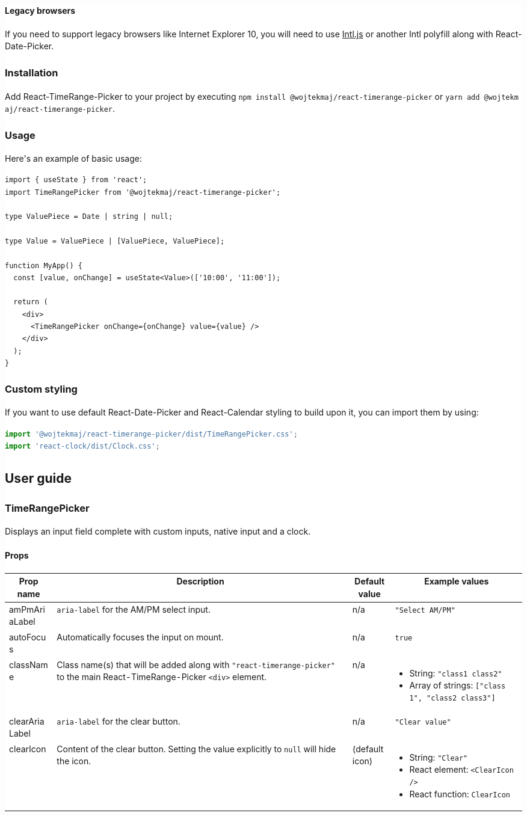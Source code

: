 #### Legacy browsers

If you need to support legacy browsers like Internet Explorer 10, you will need to use [Intl.js](https://github.com/andyearnshaw/Intl.js/) or another Intl polyfill along with React-Date-Picker.

### Installation

Add React-TimeRange-Picker to your project by executing `npm install @wojtekmaj/react-timerange-picker` or `yarn add @wojtekmaj/react-timerange-picker`.

### Usage

Here's an example of basic usage:

```tsx
import { useState } from 'react';
import TimeRangePicker from '@wojtekmaj/react-timerange-picker';

type ValuePiece = Date | string | null;

type Value = ValuePiece | [ValuePiece, ValuePiece];

function MyApp() {
  const [value, onChange] = useState<Value>(['10:00', '11:00']);

  return (
    <div>
      <TimeRangePicker onChange={onChange} value={value} />
    </div>
  );
}
```

### Custom styling

If you want to use default React-Date-Picker and React-Calendar styling to build upon it, you can import them by using:

```ts
import '@wojtekmaj/react-timerange-picker/dist/TimeRangePicker.css';
import 'react-clock/dist/Clock.css';
```

## User guide

### TimeRangePicker

Displays an input field complete with custom inputs, native input and a clock.

#### Props

| Prop name            | Description                                                                                                                                                                                                                                                                                                                                       | Default value                         | Example values                                                                                                                                                                                                                        |
| -------------------- | ------------------------------------------------------------------------------------------------------------------------------------------------------------------------------------------------------------------------------------------------------------------------------------------------------------------------------------------------- | ------------------------------------- | ------------------------------------------------------------------------------------------------------------------------------------------------------------------------------------------------------------------------------------- |
| amPmAriaLabel        | `aria-label` for the AM/PM select input.                                                                                                                                                                                                                                                                                                          | n/a                                   | `"Select AM/PM"`                                                                                                                                                                                                                      |
| autoFocus            | Automatically focuses the input on mount.                                                                                                                                                                                                                                                                                                         | n/a                                   | `true`                                                                                                                                                                                                                                |
| className            | Class name(s) that will be added along with `"react-timerange-picker"` to the main React-TimeRange-Picker `<div>` element.                                                                                                                                                                                                                        | n/a                                   | <ul><li>String: `"class1 class2"`</li><li>Array of strings: `["class1", "class2 class3"]`</li></ul>                                                                                                                                   |
| clearAriaLabel       | `aria-label` for the clear button.                                                                                                                                                                                                                                                                                                                | n/a                                   | `"Clear value"`                                                                                                                                                                                                                       |
| clearIcon            | Content of the clear button. Setting the value explicitly to `null` will hide the icon.                                                                                                                                                                                                                                                           | (default icon)                        | <ul><li>String: `"Clear"`</li><li>React element: `<ClearIcon />`</li><li>React function: `ClearIcon`</li></ul>                                                                                                                        |